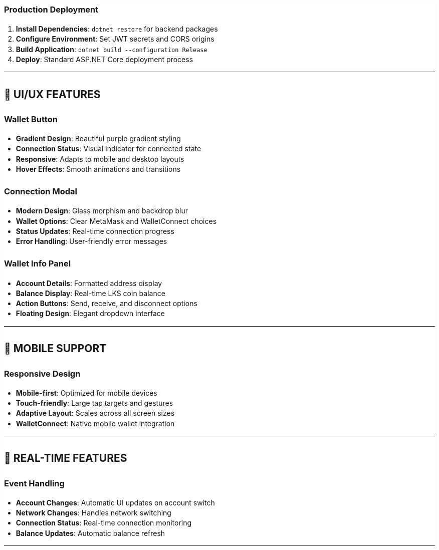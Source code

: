 ### **Production Deployment**
1. **Install Dependencies**: `dotnet restore` for backend packages
2. **Configure Environment**: Set JWT secrets and CORS origins
3. **Build Application**: `dotnet build --configuration Release`
4. **Deploy**: Standard ASP.NET Core deployment process

---

## 🎨 **UI/UX FEATURES**

### **Wallet Button**
- **Gradient Design**: Beautiful purple gradient styling
- **Connection Status**: Visual indicator for connected state
- **Responsive**: Adapts to mobile and desktop layouts
- **Hover Effects**: Smooth animations and transitions

### **Connection Modal**
- **Modern Design**: Glass morphism and backdrop blur
- **Wallet Options**: Clear MetaMask and WalletConnect choices
- **Status Updates**: Real-time connection progress
- **Error Handling**: User-friendly error messages

### **Wallet Info Panel**
- **Account Details**: Formatted address display
- **Balance Display**: Real-time LKS coin balance
- **Action Buttons**: Send, receive, and disconnect options
- **Floating Design**: Elegant dropdown interface

---

## 📱 **MOBILE SUPPORT**

### **Responsive Design**
- **Mobile-first**: Optimized for mobile devices
- **Touch-friendly**: Large tap targets and gestures
- **Adaptive Layout**: Scales across all screen sizes
- **WalletConnect**: Native mobile wallet integration

---

## 🔄 **REAL-TIME FEATURES**

### **Event Handling**
- **Account Changes**: Automatic UI updates on account switch
- **Network Changes**: Handles network switching
- **Connection Status**: Real-time connection monitoring
- **Balance Updates**: Automatic balance refresh

---